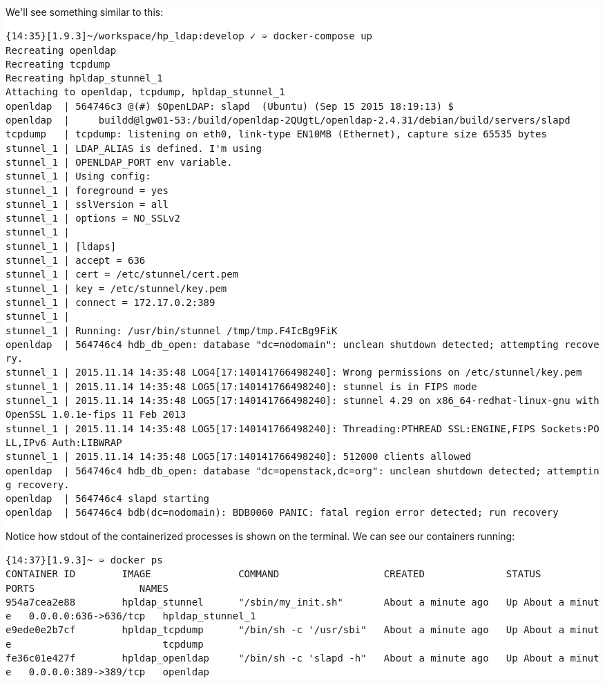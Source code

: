 We'll see something similar to this:

<pre>
{14:35}[1.9.3]~/workspace/hp_ldap:develop ✓ ➭ docker-compose up
Recreating openldap
Recreating tcpdump
Recreating hpldap_stunnel_1
Attaching to openldap, tcpdump, hpldap_stunnel_1
openldap  | 564746c3 @(#) $OpenLDAP: slapd  (Ubuntu) (Sep 15 2015 18:19:13) $
openldap  | 	buildd@lgw01-53:/build/openldap-2QUgtL/openldap-2.4.31/debian/build/servers/slapd
tcpdump   | tcpdump: listening on eth0, link-type EN10MB (Ethernet), capture size 65535 bytes
stunnel_1 | LDAP_ALIAS is defined. I'm using
stunnel_1 | OPENLDAP_PORT env variable.
stunnel_1 | Using config:
stunnel_1 | foreground = yes
stunnel_1 | sslVersion = all
stunnel_1 | options = NO_SSLv2
stunnel_1 |
stunnel_1 | [ldaps]
stunnel_1 | accept = 636
stunnel_1 | cert = /etc/stunnel/cert.pem
stunnel_1 | key = /etc/stunnel/key.pem
stunnel_1 | connect = 172.17.0.2:389
stunnel_1 |
stunnel_1 | Running: /usr/bin/stunnel /tmp/tmp.F4IcBg9FiK
openldap  | 564746c4 hdb_db_open: database "dc=nodomain": unclean shutdown detected; attempting recovery.
stunnel_1 | 2015.11.14 14:35:48 LOG4[17:140141766498240]: Wrong permissions on /etc/stunnel/key.pem
stunnel_1 | 2015.11.14 14:35:48 LOG5[17:140141766498240]: stunnel is in FIPS mode
stunnel_1 | 2015.11.14 14:35:48 LOG5[17:140141766498240]: stunnel 4.29 on x86_64-redhat-linux-gnu with OpenSSL 1.0.1e-fips 11 Feb 2013
stunnel_1 | 2015.11.14 14:35:48 LOG5[17:140141766498240]: Threading:PTHREAD SSL:ENGINE,FIPS Sockets:POLL,IPv6 Auth:LIBWRAP
stunnel_1 | 2015.11.14 14:35:48 LOG5[17:140141766498240]: 512000 clients allowed
openldap  | 564746c4 hdb_db_open: database "dc=openstack,dc=org": unclean shutdown detected; attempting recovery.
openldap  | 564746c4 slapd starting
openldap  | 564746c4 bdb(dc=nodomain): BDB0060 PANIC: fatal region error detected; run recovery
</pre>

Notice how stdout of the containerized processes is shown on the terminal. We can see our containers running:

<pre>
{14:37}[1.9.3]~ ➭ docker ps
CONTAINER ID        IMAGE               COMMAND                  CREATED              STATUS              PORTS                  NAMES
954a7cea2e88        hpldap_stunnel      "/sbin/my_init.sh"       About a minute ago   Up About a minute   0.0.0.0:636->636/tcp   hpldap_stunnel_1
e9ede0e2b7cf        hpldap_tcpdump      "/bin/sh -c '/usr/sbi"   About a minute ago   Up About a minute                          tcpdump
fe36c01e427f        hpldap_openldap     "/bin/sh -c 'slapd -h"   About a minute ago   Up About a minute   0.0.0.0:389->389/tcp   openldap
</pre>


[docker-machine]:   https://docs.docker.com/machine/              "Docker machine"
[baseimage-docker]: https://news.ycombinator.com/item?id=7258009  "baseimage-docker"
[docker-compose]:   https://docs.docker.com/compose/              "docker-compose"
[hp_ldap]:          https://github.com/bodgix/hp_ldap             "hp_ldap github repo"
[docker-openldap]:  https://github.com/larrycai/docker-openldap   "larrycai/docker-openldap"
[qed]:              https://en.wikipedia.org/wiki/Q.E.D.          "which is what had to be proven"